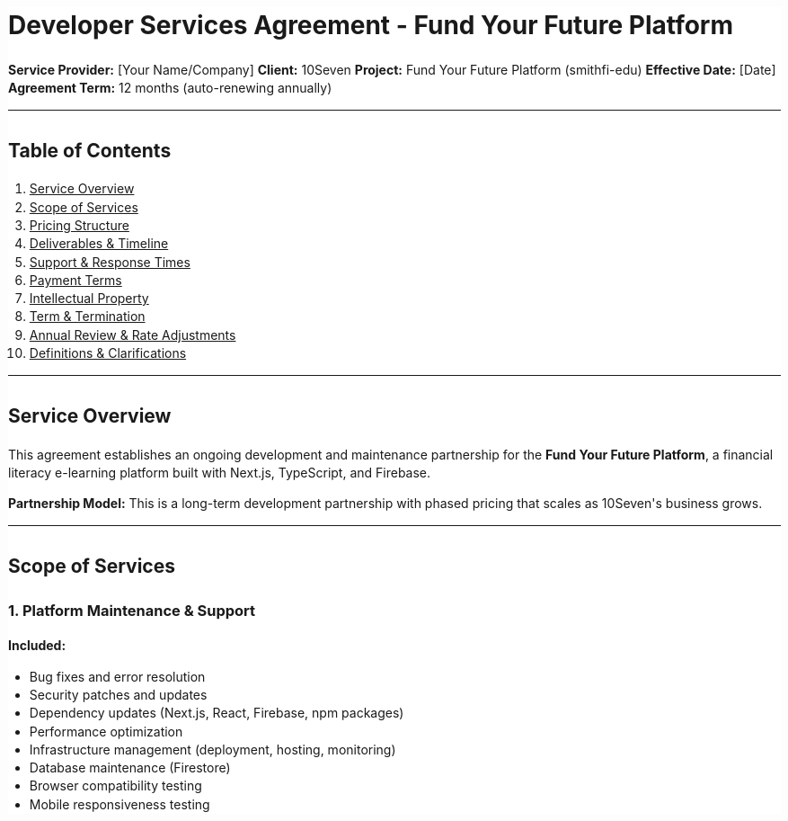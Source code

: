 # Developer Services Agreement - Fund Your Future Platform

**Service Provider:** [Your Name/Company]
**Client:** 10Seven
**Project:** Fund Your Future Platform (smithfi-edu)
**Effective Date:** [Date]
**Agreement Term:** 12 months (auto-renewing annually)

---

## Table of Contents

1. [Service Overview](#service-overview)
2. [Scope of Services](#scope-of-services)
3. [Pricing Structure](#pricing-structure)
4. [Deliverables & Timeline](#deliverables--timeline)
5. [Support & Response Times](#support--response-times)
6. [Payment Terms](#payment-terms)
7. [Intellectual Property](#intellectual-property)
8. [Term & Termination](#term--termination)
9. [Annual Review & Rate Adjustments](#annual-review--rate-adjustments)
10. [Definitions & Clarifications](#definitions--clarifications)

---

## Service Overview

This agreement establishes an ongoing development and maintenance partnership for the **Fund Your Future Platform**, a financial literacy e-learning platform built with Next.js, TypeScript, and Firebase.


**Partnership Model:**
This is a long-term development partnership with phased pricing that scales as 10Seven's business grows.

---

## Scope of Services

### 1. Platform Maintenance & Support

**Included:**
- Bug fixes and error resolution
- Security patches and updates
- Dependency updates (Next.js, React, Firebase, npm packages)
- Performance optimization
- Infrastructure management (deployment, hosting, monitoring)
- Database maintenance (Firestore)
- Browser compatibility testing
- Mobile responsiveness testing
